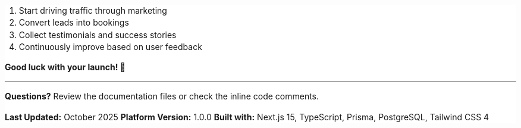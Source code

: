 1. Start driving traffic through marketing
2. Convert leads into bookings
3. Collect testimonials and success stories
4. Continuously improve based on user feedback

**Good luck with your launch! 🚀**

---

**Questions?** Review the documentation files or check the inline code comments.

**Last Updated:** October 2025
**Platform Version:** 1.0.0
**Built with:** Next.js 15, TypeScript, Prisma, PostgreSQL, Tailwind CSS 4
